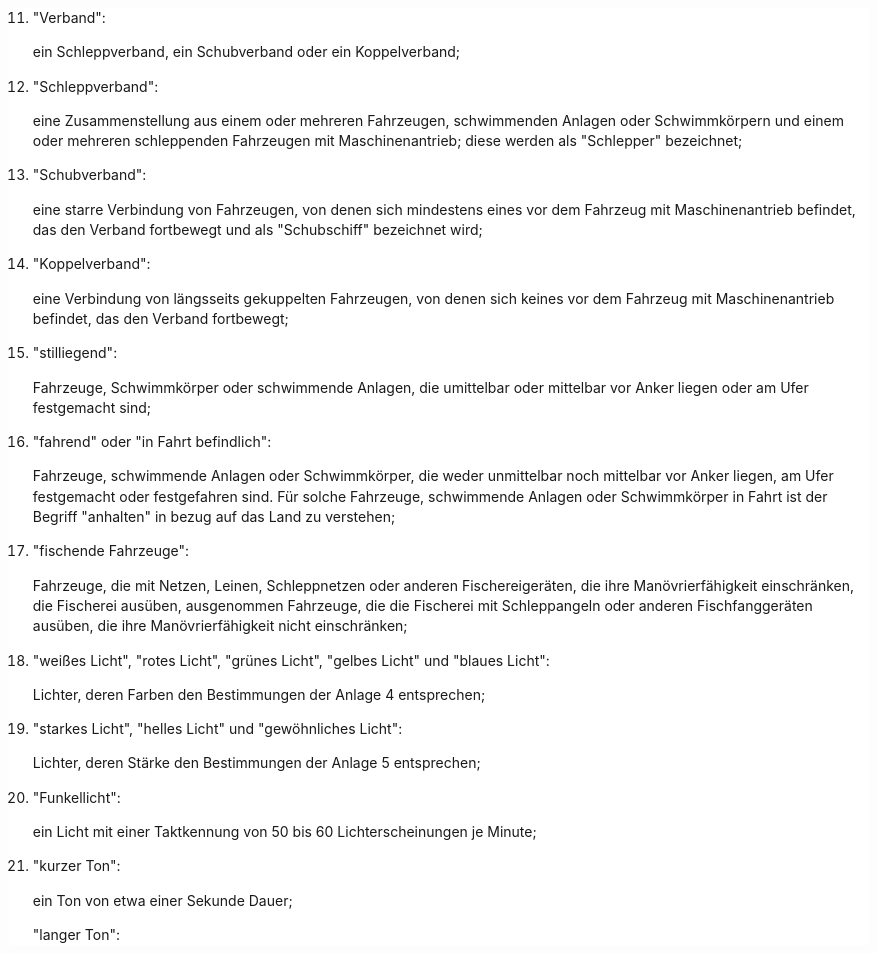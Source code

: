 
11. "Verband":

    ein Schleppverband, ein Schubverband oder ein Koppelverband;


12. "Schleppverband":

    eine Zusammenstellung aus einem oder mehreren Fahrzeugen, schwimmenden Anlagen oder Schwimmkörpern und einem oder mehreren schleppenden Fahrzeugen mit Maschinenantrieb; diese werden als "Schlepper" bezeichnet;


13. "Schubverband":

    eine starre Verbindung von Fahrzeugen, von denen sich mindestens eines vor dem Fahrzeug mit Maschinenantrieb befindet, das den Verband fortbewegt und als "Schubschiff" bezeichnet wird;


14. "Koppelverband":

    eine Verbindung von längsseits gekuppelten Fahrzeugen, von denen sich keines vor dem Fahrzeug mit Maschinenantrieb befindet, das den Verband fortbewegt;


15. "stilliegend":

    Fahrzeuge, Schwimmkörper oder schwimmende Anlagen, die umittelbar oder mittelbar vor Anker liegen oder am Ufer festgemacht sind;


16. "fahrend" oder "in Fahrt befindlich":

    Fahrzeuge, schwimmende Anlagen oder Schwimmkörper, die weder unmittelbar noch mittelbar vor Anker liegen, am Ufer festgemacht oder festgefahren sind. Für solche Fahrzeuge, schwimmende Anlagen oder Schwimmkörper in Fahrt ist der Begriff "anhalten" in bezug auf das Land zu verstehen;


17. "fischende Fahrzeuge":

    Fahrzeuge, die mit Netzen, Leinen, Schleppnetzen oder anderen Fischereigeräten, die ihre Manövrierfähigkeit einschränken, die Fischerei ausüben, ausgenommen Fahrzeuge, die die Fischerei mit Schleppangeln oder anderen Fischfanggeräten ausüben, die ihre Manövrierfähigkeit nicht einschränken;


18. "weißes Licht", "rotes Licht", "grünes Licht", "gelbes Licht" und "blaues Licht":

    Lichter, deren Farben den Bestimmungen der Anlage 4 entsprechen;


19. "starkes Licht", "helles Licht" und "gewöhnliches Licht":

    Lichter, deren Stärke den Bestimmungen der Anlage 5 entsprechen;


20. "Funkellicht":

    ein Licht mit einer Taktkennung von 50 bis 60 Lichterscheinungen je Minute;


21. "kurzer Ton":

    ein Ton von etwa einer Sekunde Dauer;

    "langer Ton":
